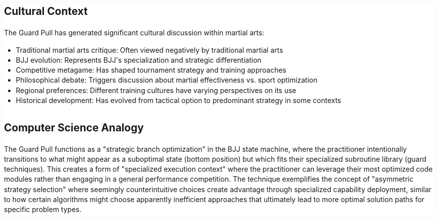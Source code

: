 ## Cultural Context
The Guard Pull has generated significant cultural discussion within martial arts:
- Traditional martial arts critique: Often viewed negatively by traditional martial arts
- BJJ evolution: Represents BJJ's specialization and strategic differentiation
- Competitive metagame: Has shaped tournament strategy and training approaches
- Philosophical debate: Triggers discussion about martial effectiveness vs. sport optimization
- Regional preferences: Different training cultures have varying perspectives on its use
- Historical development: Has evolved from tactical option to predominant strategy in some contexts

## Computer Science Analogy
The Guard Pull functions as a "strategic branch optimization" in the BJJ state machine, where the practitioner intentionally transitions to what might appear as a suboptimal state (bottom position) but which fits their specialized subroutine library (guard techniques). This creates a form of "specialized execution context" where the practitioner can leverage their most optimized code modules rather than engaging in a general performance competition. The technique exemplifies the concept of "asymmetric strategy selection" where seemingly counterintuitive choices create advantage through specialized capability deployment, similar to how certain algorithms might choose apparently inefficient approaches that ultimately lead to more optimal solution paths for specific problem types.

